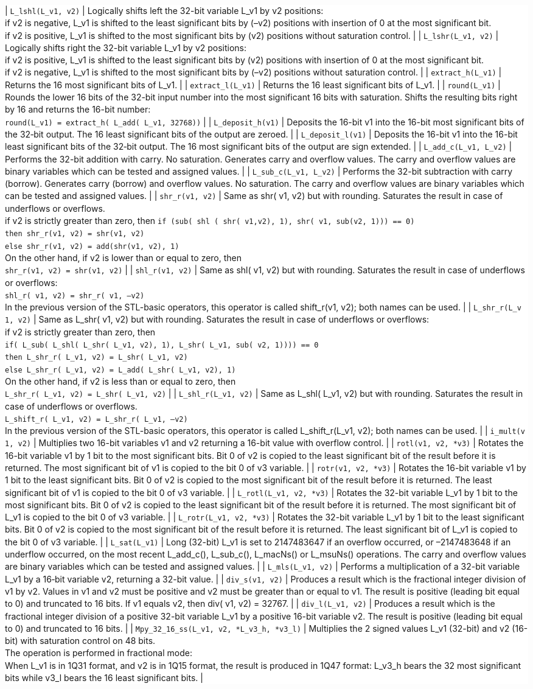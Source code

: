 | `L_lshl(L_v1, v2)` | Logically shifts left the 32-bit variable L_v1 by v2 positions:<br/>if v2 is negative, L_v1 is shifted to the least significant bits by (–v2) positions with insertion of 0 at the most significant bit.<br/>if v2 is positive, L_v1 is shifted to the most significant bits by (v2) positions without saturation control. |
| `L_lshr(L_v1, v2)` | Logically shifts right the 32-bit variable L_v1 by v2 positions:<br/>if v2 is positive, L_v1 is shifted to the least significant bits by (v2) positions with insertion of 0 at the most significant bit.<br/>if v2 is negative, L_v1 is shifted to the most significant bits by (–v2) positions without saturation control. |
| `extract_h(L_v1)` | Returns the 16 most significant bits of L_v1. |
| `extract_l(L_v1)` | Returns the 16 least significant bits of L_v1. |
| `round(L_v1)` | Rounds the lower 16 bits of the 32-bit input number into the most significant 16 bits with saturation. Shifts the resulting bits right by 16 and returns the 16-bit number:<br/>`round(L_v1) = extract_h( L_add( L_v1, 32768))` |
| `L_deposit_h(v1)` | Deposits the 16-bit v1 into the 16-bit most significant bits of the 32‑bit output. The 16 least significant bits of the output are zeroed. |
| `L_deposit_l(v1)` | Deposits the 16-bit v1 into the 16-bit least significant bits of the 32‑bit output. The 16 most significant bits of the output are sign extended. |
| `L_add_c(L_v1, L_v2)` | Performs the 32-bit addition with carry. No saturation. Generates carry and overflow values. The carry and overflow values are binary variables which can be tested and assigned values. |
| `L_sub_c(L_v1, L_v2)` | Performs the 32-bit subtraction with carry (borrow). Generates carry (borrow) and overflow values. No saturation. The carry and overflow values are binary variables which can be tested and assigned values. |
| `shr_r(v1, v2)` | Same as shr( v1, v2) but with rounding. Saturates the result in case of underflows or overflows.<br/>if v2 is strictly greater than zero, then `if (sub( shl ( shr( v1,v2), 1), shr( v1, sub(v2, 1))) == 0)`<br/>`then shr_r(v1, v2) = shr(v1, v2)`<br/>`else shr_r(v1, v2) = add(shr(v1, v2), 1)` <br/>On the other hand, if v2 is lower than or equal to zero, then<br/>`shr_r(v1, v2) = shr(v1, v2)` |
| `shl_r(v1, v2)` | Same as shl( v1, v2) but with rounding. Saturates the result in case of underflows or overflows:<br/>`shl_r( v1, v2) = shr_r( v1, –v2)`<br/>In the previous version of the STL-basic operators, this operator is called shift_r(v1, v2); both names can be used. |
| `L_shr_r(L_v1, v2)` | Same as L_shr( v1, v2) but with rounding. Saturates the result in case of underflows or overflows:<br/> if v2 is strictly greater than zero, then<br/> `if( L_sub( L_shl( L_shr( L_v1, v2), 1), L_shr( L_v1, sub( v2, 1)))) == 0`<br/>`then L_shr_r( L_v1, v2) = L_shr( L_v1, v2)`<br/> `else L_shr_r( L_v1, v2) = L_add( L_shr( L_v1, v2), 1)`<br/>On the other hand, if v2 is less than or equal to zero, then<br/>`L_shr_r( L_v1, v2) = L_shr( L_v1, v2)` |
| `L_shl_r(L_v1, v2)` | Same as L_shl( L_v1, v2) but with rounding. Saturates the result in case of underflows or overflows.<br/>`L_shift_r( L_v1, v2) = L_shr_r( L_v1, –v2)`<br/>In the previous version of the STL-basic operators, this operator is called L_shift_r(L_v1, v2); both names can be used. |
| `i_mult(v1, v2)` | Multiplies two 16-bit variables v1 and v2 returning a 16-bit value with overflow control. |
| `rotl(v1, v2, *v3)` | Rotates the 16-bit variable v1 by 1 bit to the most significant bits. Bit 0 of v2 is copied to the least significant bit of the result before it is returned. The most significant bit of v1 is copied to the bit 0 of v3 variable. |
| `rotr(v1, v2, *v3)` | Rotates the 16-bit variable v1 by 1 bit to the least significant bits. Bit 0 of v2 is copied to the most significant bit of the result before it is returned. The least significant bit of v1 is copied to the bit 0 of v3 variable. |
| `L_rotl(L_v1, v2, *v3)` | Rotates the 32-bit variable L_v1 by 1 bit to the most significant bits. Bit 0 of v2 is copied to the least significant bit of the result before it is returned. The most significant bit of L_v1 is copied to the bit 0 of v3 variable. |
| `L_rotr(L_v1, v2, *v3)` | Rotates the 32-bit variable L_v1 by 1 bit to the least significant bits. Bit 0 of v2 is copied to the most significant bit of the result before it is returned. The least significant bit of L_v1 is copied to the bit 0 of v3 variable. |
| `L_sat(L_v1)` | Long (32-bit) L_v1 is set to 2147483647 if an overflow occurred, or –2147483648 if an underflow occurred, on the most recent L_add_c(), L_sub_c(), L_macNs() or L_msuNs() operations. The carry and overflow values are binary variables which can be tested and assigned values. |
| `L_mls(L_v1, v2)` | Performs a multiplication of a 32-bit variable L_v1 by a 16‑bit variable v2, returning a 32-bit value. |
| `div_s(v1, v2)` | Produces a result which is the fractional integer division of v1 by v2. Values in v1 and v2 must be positive and v2 must be greater than or equal to v1. The result is positive (leading bit equal to 0) and truncated to 16 bits. If v1 equals v2, then div( v1, v2) = 32767. |
| `div_l(L_v1, v2)` | Produces a result which is the fractional integer division of a positive 32-bit variable L_v1 by a positive 16-bit variable v2. The result is positive (leading bit equal to 0) and truncated to 16 bits. |
| `Mpy_32_16_ss(L_v1, v2, *L_v3_h, *v3_l)` | Multiplies the 2 signed values L_v1 (32-bit) and v2 (16-bit) with saturation control on 48 bits.<br/>The operation is performed in fractional mode:<br/>When L_v1 is in 1Q31 format, and v2 is in 1Q15 format, the result is produced in 1Q47 format: L_v3_h bears the 32 most significant bits while v3_l bears the 16 least significant bits. |